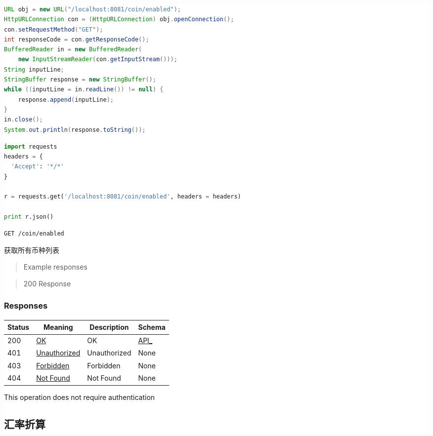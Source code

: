 ```java
URL obj = new URL("/localhost:8081/coin/enabled");
HttpURLConnection con = (HttpURLConnection) obj.openConnection();
con.setRequestMethod("GET");
int responseCode = con.getResponseCode();
BufferedReader in = new BufferedReader(
    new InputStreamReader(con.getInputStream()));
String inputLine;
StringBuffer response = new StringBuffer();
while ((inputLine = in.readLine()) != null) {
    response.append(inputLine);
}
in.close();
System.out.println(response.toString());

```

```python
import requests
headers = {
  'Accept': '*/*'
}

r = requests.get('/localhost:8081/coin/enabled', headers = headers)

print r.json()

```

`GET /coin/enabled`

获取所有币种列表

> Example responses

> 200 Response

<h3 id="查询币种-responses">Responses</h3>

|Status|Meaning|Description|Schema|
|---|---|---|---|
|200|[OK](https://tools.ietf.org/html/rfc7231#section-6.3.1)|OK|[API_](#schemaapi_)|
|401|[Unauthorized](https://tools.ietf.org/html/rfc7235#section-3.1)|Unauthorized|None|
|403|[Forbidden](https://tools.ietf.org/html/rfc7231#section-6.5.3)|Forbidden|None|
|404|[Not Found](https://tools.ietf.org/html/rfc7231#section-6.5.4)|Not Found|None|

<aside class="success">
This operation does not require authentication
</aside>

## 汇率折算

<a id="opIdfiatConvertUsingGET"></a>
